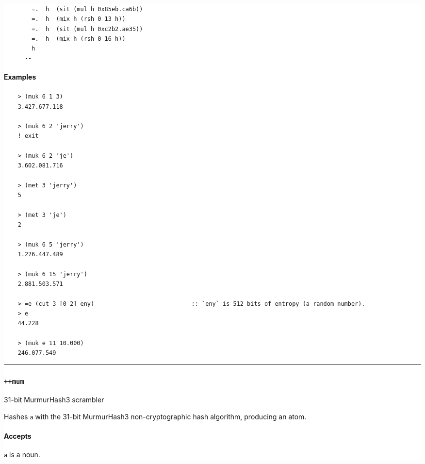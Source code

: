 ```
        =.  h  (sit (mul h 0x85eb.ca6b))
        =.  h  (mix h (rsh 0 13 h))
        =.  h  (sit (mul h 0xc2b2.ae35))
        =.  h  (mix h (rsh 0 16 h))
        h
      --
```

#### Examples

```
    > (muk 6 1 3)
    3.427.677.118

    > (muk 6 2 'jerry')
    ! exit

    > (muk 6 2 'je')
    3.602.081.716

    > (met 3 'jerry')
    5

    > (met 3 'je')
    2

    > (muk 6 5 'jerry')
    1.276.447.489

    > (muk 6 15 'jerry')
    2.881.503.571

    > =e (cut 3 [0 2] eny)                            :: `eny` is 512 bits of entropy (a random number).
    > e
    44.228

    > (muk e 11 10.000)
    246.077.549
```


---
### `++mum`

31-bit MurmurHash3 scrambler

Hashes `a` with the 31-bit MurmurHash3 non-cryptographic hash algorithm,
producing an atom.

#### Accepts

`a` is a noun.
